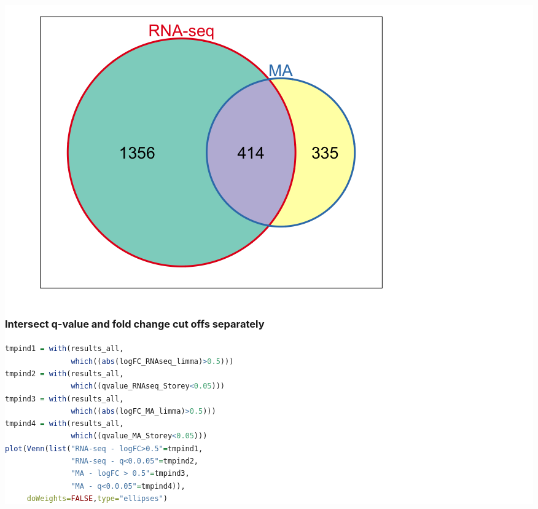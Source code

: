![](knitr-figs/unnamed-chunk-19-1.png)

### Intersect q-value and fold change cut offs separately

``` r
tmpind1 = with(results_all,
               which((abs(logFC_RNAseq_limma)>0.5)))
tmpind2 = with(results_all,
               which((qvalue_RNAseq_Storey<0.05)))
tmpind3 = with(results_all,
               which((abs(logFC_MA_limma)>0.5)))
tmpind4 = with(results_all,
               which((qvalue_MA_Storey<0.05)))
plot(Venn(list("RNA-seq - logFC>0.5"=tmpind1,
               "RNA-seq - q<0.0.05"=tmpind2,
               "MA - logFC > 0.5"=tmpind3,
               "MA - q<0.0.05"=tmpind4)),
     doWeights=FALSE,type="ellipses")
```
